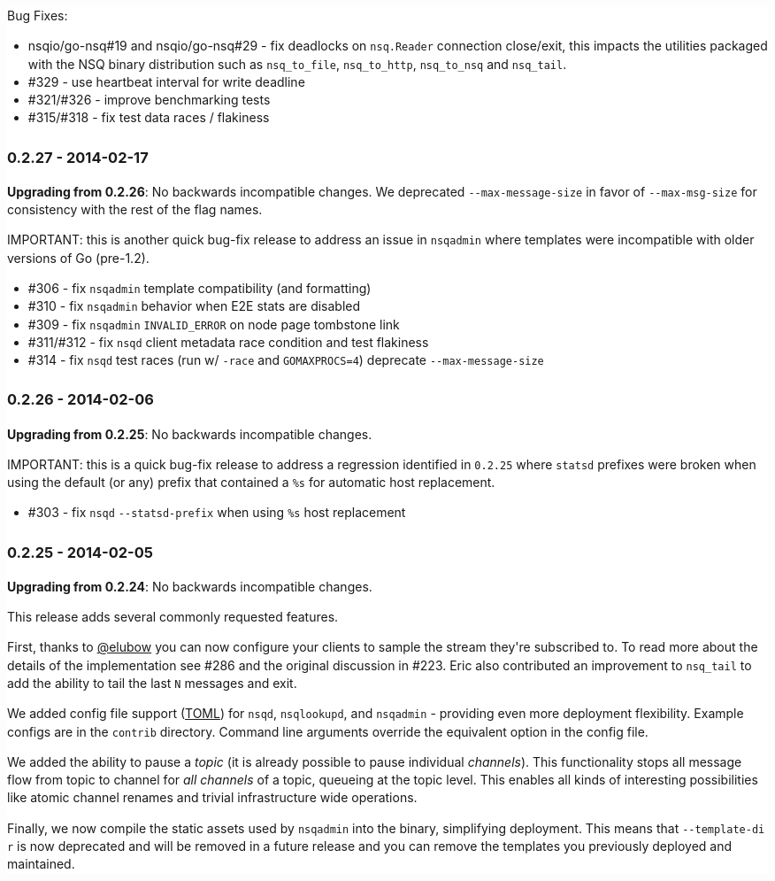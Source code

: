 Bug Fixes:

 * nsqio/go-nsq#19 and nsqio/go-nsq#29 - fix deadlocks on `nsq.Reader` connection close/exit, this
                                         impacts the utilities packaged with the NSQ binary
                                         distribution such as `nsq_to_file`, `nsq_to_http`,
                                         `nsq_to_nsq` and `nsq_tail`.
 * #329 - use heartbeat interval for write deadline
 * #321/#326 - improve benchmarking tests
 * #315/#318 - fix test data races / flakiness

### 0.2.27 - 2014-02-17

**Upgrading from 0.2.26**: No backwards incompatible changes.  We deprecated `--max-message-size`
in favor of `--max-msg-size` for consistency with the rest of the flag names.

IMPORTANT: this is another quick bug-fix release to address an issue in `nsqadmin` where templates
were incompatible with older versions of Go (pre-1.2).

 * #306 - fix `nsqadmin` template compatibility (and formatting)
 * #310 - fix `nsqadmin` behavior when E2E stats are disabled
 * #309 - fix `nsqadmin` `INVALID_ERROR` on node page tombstone link
 * #311/#312 - fix `nsqd` client metadata race condition and test flakiness
 * #314 - fix `nsqd` test races (run w/ `-race` and `GOMAXPROCS=4`) deprecate `--max-message-size`

### 0.2.26 - 2014-02-06

**Upgrading from 0.2.25**: No backwards incompatible changes.

IMPORTANT: this is a quick bug-fix release to address a regression identified in `0.2.25` where
`statsd` prefixes were broken when using the default (or any) prefix that contained a `%s` for
automatic host replacement.

 * #303 - fix `nsqd` `--statsd-prefix` when using `%s` host replacement

### 0.2.25 - 2014-02-05

**Upgrading from 0.2.24**: No backwards incompatible changes.

This release adds several commonly requested features.

First, thanks to [@elubow](https://twitter.com/elubow) you can now configure your clients to sample
the stream they're subscribed to. To read more about the details of the implementation see #286 and
the original discussion in #223.  Eric also contributed an improvement to `nsq_tail` to add
the ability to tail the last `N` messages and exit.

We added config file support ([TOML](https://github.com/mojombo/toml/blob/master/README.md)) for
`nsqd`, `nsqlookupd`, and `nsqadmin` - providing even more deployment flexibility. Example configs
are in the `contrib` directory. Command line arguments override the equivalent option in the config
file.

We added the ability to pause a *topic* (it is already possible to pause individual *channels*).
This functionality stops all message flow from topic to channel for *all channels* of a topic,
queueing at the topic level. This enables all kinds of interesting possibilities like atomic
channel renames and trivial infrastructure wide operations.

Finally, we now compile the static assets used by `nsqadmin` into the binary, simplifying
deployment.  This means that `--template-dir` is now deprecated and will be removed in a future
release and you can remove the templates you previously deployed and maintained.
